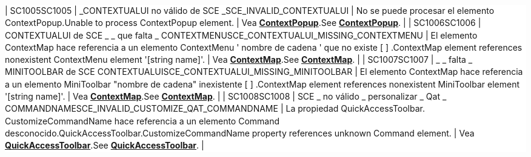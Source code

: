 | <span data-ttu-id="05e6d-155">SC1005</span><span class="sxs-lookup"><span data-stu-id="05e6d-155">SC1005</span></span> | <span data-ttu-id="05e6d-156">\_CONTEXTUALUI no válido de SCE \_</span><span class="sxs-lookup"><span data-stu-id="05e6d-156">SCE\_INVALID\_CONTEXTUALUI</span></span>                               | <span data-ttu-id="05e6d-157">No se puede procesar el elemento ContextPopup.</span><span class="sxs-lookup"><span data-stu-id="05e6d-157">Unable to process ContextPopup element.</span></span>                                                                                                                                                                                               | <span data-ttu-id="05e6d-158">Vea [**ContextPopup**](windowsribbon-element-contextpopup.md).</span><span class="sxs-lookup"><span data-stu-id="05e6d-158">See [**ContextPopup**](windowsribbon-element-contextpopup.md).</span></span>                                                                                                                                                                                                                                |
| <span data-ttu-id="05e6d-159">SC1006</span><span class="sxs-lookup"><span data-stu-id="05e6d-159">SC1006</span></span> | <span data-ttu-id="05e6d-160">CONTEXTUALUI de SCE \_ \_ que falta \_ CONTEXTMENU</span><span class="sxs-lookup"><span data-stu-id="05e6d-160">SCE\_CONTEXTUALUI\_MISSING\_CONTEXTMENU</span></span>                  | <span data-ttu-id="05e6d-161">El elemento ContextMap hace referencia a un elemento ContextMenu ' nombre de cadena ' que no existe \[ \] .</span><span class="sxs-lookup"><span data-stu-id="05e6d-161">ContextMap element references nonexistent ContextMenu element '\[string name\]'.</span></span>                                                                                                                                                      | <span data-ttu-id="05e6d-162">Vea [**ContextMap**](windowsribbon-element-contextmap.md).</span><span class="sxs-lookup"><span data-stu-id="05e6d-162">See [**ContextMap**](windowsribbon-element-contextmap.md).</span></span>                                                                                                                                                                                                                                    |
| <span data-ttu-id="05e6d-163">SC1007</span><span class="sxs-lookup"><span data-stu-id="05e6d-163">SC1007</span></span> | <span data-ttu-id="05e6d-164">\_ \_ falta \_ MINITOOLBAR de SCE CONTEXTUALUI</span><span class="sxs-lookup"><span data-stu-id="05e6d-164">SCE\_CONTEXTUALUI\_MISSING\_MINITOOLBAR</span></span>                  | <span data-ttu-id="05e6d-165">El elemento ContextMap hace referencia a un elemento MiniToolbar "nombre de cadena" inexistente \[ \] .</span><span class="sxs-lookup"><span data-stu-id="05e6d-165">ContextMap element references nonexistent MiniToolbar element '\[string name\]'.</span></span>                                                                                                                                                      | <span data-ttu-id="05e6d-166">Vea [**ContextMap**](windowsribbon-element-contextmap.md).</span><span class="sxs-lookup"><span data-stu-id="05e6d-166">See [**ContextMap**](windowsribbon-element-contextmap.md).</span></span>                                                                                                                                                                                                                                    |
| <span data-ttu-id="05e6d-167">SC1008</span><span class="sxs-lookup"><span data-stu-id="05e6d-167">SC1008</span></span> | <span data-ttu-id="05e6d-168">SCE \_ no válido \_ personalizar \_ Qat \_ COMMANDNAME</span><span class="sxs-lookup"><span data-stu-id="05e6d-168">SCE\_INVALID\_CUSTOMIZE\_QAT\_COMMANDNAME</span></span>                | <span data-ttu-id="05e6d-169">La propiedad QuickAccessToolbar. CustomizeCommandName hace referencia a un elemento Command desconocido.</span><span class="sxs-lookup"><span data-stu-id="05e6d-169">QuickAccessToolbar.CustomizeCommandName property references unknown Command element.</span></span>                                                                                                                                                  | <span data-ttu-id="05e6d-170">Vea [**QuickAccessToolbar**](windowsribbon-element-quickaccesstoolbar.md).</span><span class="sxs-lookup"><span data-stu-id="05e6d-170">See [**QuickAccessToolbar**](windowsribbon-element-quickaccesstoolbar.md).</span></span>                                                                                                                                                                                                                    |